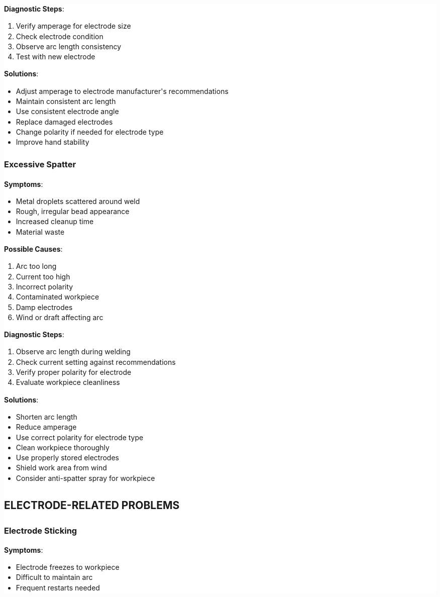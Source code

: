 **Diagnostic Steps**:
1. Verify amperage for electrode size
2. Check electrode condition
3. Observe arc length consistency
4. Test with new electrode

**Solutions**:
- Adjust amperage to electrode manufacturer's recommendations
- Maintain consistent arc length
- Use consistent electrode angle
- Replace damaged electrodes
- Change polarity if needed for electrode type
- Improve hand stability

### Excessive Spatter

**Symptoms**:
- Metal droplets scattered around weld
- Rough, irregular bead appearance
- Increased cleanup time
- Material waste

**Possible Causes**:
1. Arc too long
2. Current too high
3. Incorrect polarity
4. Contaminated workpiece
5. Damp electrodes
6. Wind or draft affecting arc

**Diagnostic Steps**:
1. Observe arc length during welding
2. Check current setting against recommendations
3. Verify proper polarity for electrode
4. Evaluate workpiece cleanliness

**Solutions**:
- Shorten arc length
- Reduce amperage
- Use correct polarity for electrode type
- Clean workpiece thoroughly
- Use properly stored electrodes
- Shield work area from wind
- Consider anti-spatter spray for workpiece

## ELECTRODE-RELATED PROBLEMS

### Electrode Sticking

**Symptoms**:
- Electrode freezes to workpiece
- Difficult to maintain arc
- Frequent restarts needed
